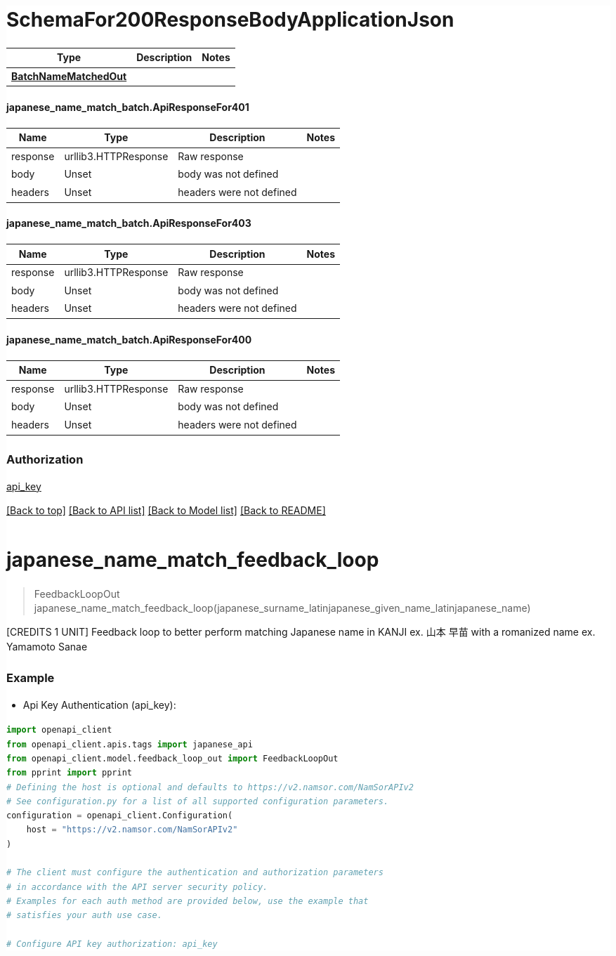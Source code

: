 # SchemaFor200ResponseBodyApplicationJson
Type | Description  | Notes
------------- | ------------- | -------------
[**BatchNameMatchedOut**](../../models/BatchNameMatchedOut.md) |  | 


#### japanese_name_match_batch.ApiResponseFor401
Name | Type | Description  | Notes
------------- | ------------- | ------------- | -------------
response | urllib3.HTTPResponse | Raw response |
body | Unset | body was not defined |
headers | Unset | headers were not defined |

#### japanese_name_match_batch.ApiResponseFor403
Name | Type | Description  | Notes
------------- | ------------- | ------------- | -------------
response | urllib3.HTTPResponse | Raw response |
body | Unset | body was not defined |
headers | Unset | headers were not defined |

#### japanese_name_match_batch.ApiResponseFor400
Name | Type | Description  | Notes
------------- | ------------- | ------------- | -------------
response | urllib3.HTTPResponse | Raw response |
body | Unset | body was not defined |
headers | Unset | headers were not defined |

### Authorization

[api_key](../../../README.md#api_key)

[[Back to top]](#__pageTop) [[Back to API list]](../../../README.md#documentation-for-api-endpoints) [[Back to Model list]](../../../README.md#documentation-for-models) [[Back to README]](../../../README.md)

# **japanese_name_match_feedback_loop**
<a id="japanese_name_match_feedback_loop"></a>
> FeedbackLoopOut japanese_name_match_feedback_loop(japanese_surname_latinjapanese_given_name_latinjapanese_name)

[CREDITS 1 UNIT] Feedback loop to better perform matching Japanese name in KANJI ex. 山本 早苗 with a romanized name ex. Yamamoto Sanae

### Example

* Api Key Authentication (api_key):
```python
import openapi_client
from openapi_client.apis.tags import japanese_api
from openapi_client.model.feedback_loop_out import FeedbackLoopOut
from pprint import pprint
# Defining the host is optional and defaults to https://v2.namsor.com/NamSorAPIv2
# See configuration.py for a list of all supported configuration parameters.
configuration = openapi_client.Configuration(
    host = "https://v2.namsor.com/NamSorAPIv2"
)

# The client must configure the authentication and authorization parameters
# in accordance with the API server security policy.
# Examples for each auth method are provided below, use the example that
# satisfies your auth use case.

# Configure API key authorization: api_key
```
